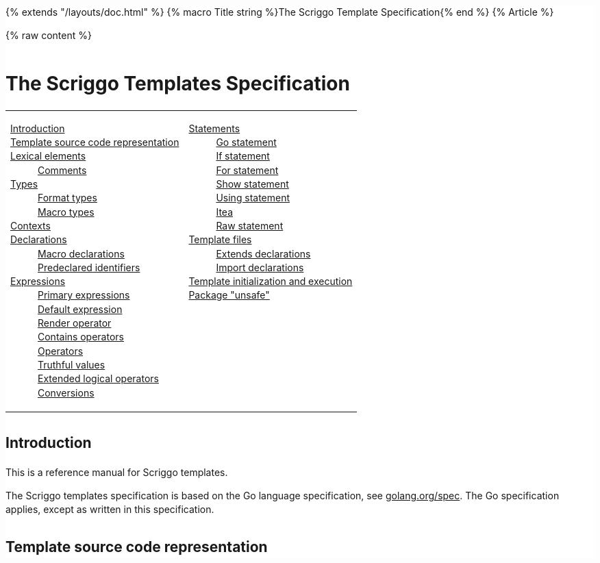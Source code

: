 {% extends "/layouts/doc.html" %}
{% macro Title string %}The Scriggo Template Specification{% end %}
{% Article %}

{% raw content %}

# The Scriggo Templates Specification

<table>
    <tr>
        <td>
            <dl>
                <dt><a href="#introduction">Introduction</a></dt>
                <dt><a href="#template-source-code-representation">Template source code representation</a></dt>
                <dt><a href="#lexical-elements">Lexical elements</a></dt>
                <dd><a href="#comments">Comments</a></dd>
                <dt><a href="#types">Types</a></dt>
                <dd><a href="#format-types">Format types</a></dd>
                <dd><a href="#macro-types">Macro types</a></dd>
                <dt><a href="#contexts">Contexts</a></dt>
                <dt><a href="#declarations">Declarations</a></dt>
                <dd><a href="#macro-declarations">Macro declarations</a></dd>
                <dd><a href="#predeclared-identifiers">Predeclared identifiers</a></dd>
                <dt><a href="#expressions">Expressions</a></dt>
                <dd><a href="#primary-expressions">Primary expressions</a></dd>
                <dd><a href="#default-expression">Default expression</a></dd>
                <dd><a href="#render-operator">Render operator</a></dd>
                <dd><a href="#contains-operators">Contains operators</a></dd>
                <dd><a href="#operators">Operators</a></dd>
                <dd><a href="#truthful-values">Truthful values</a></dd>
                <dd><a href="#extended-logical-operators">Extended logical operators</a></dd>
                <dd><a href="#conversions">Conversions</a></dd>
            </dl>
        </td>
        <td>
            <dl>
                <dt><a href="#statements">Statements</a></dt>
                <dd><a href="#go-statement">Go statement</a></dd>
                <dd><a href="#if-statement">If statement</a></dd>
                <dd><a href="#for-statement">For statement</a></dd>
                <dd><a href="#show-statement">Show statement</a></dd>
                <dd><a href="#using-statement">Using statement</a></dd>
                <dd><a href="#itea">Itea</a></dd>
                <dd><a href="#raw-statement">Raw statement</a></dd>
                <dt><a href="#template-files">Template files</a></dt>
                <dd><a href="#extends-declarations">Extends declarations</a></dd>
                <dd><a href="#import-declarations">Import declarations</a></dd>
                <dt><a href="#template-initialization-and-execution">Template initialization and execution</a></dt>
                <dt><a href="#package-unsafe">Package "unsafe"</a></dt>
            </dl>
        </td>
    </tr>
</table>

## Introduction

This is a reference manual for Scriggo templates.

The Scriggo templates specification is based on the Go language specification, see <a href="https://golang.org/ref/spec">golang.org/spec</a>. The Go specification applies, except as written in this specification.

## Template source code representation